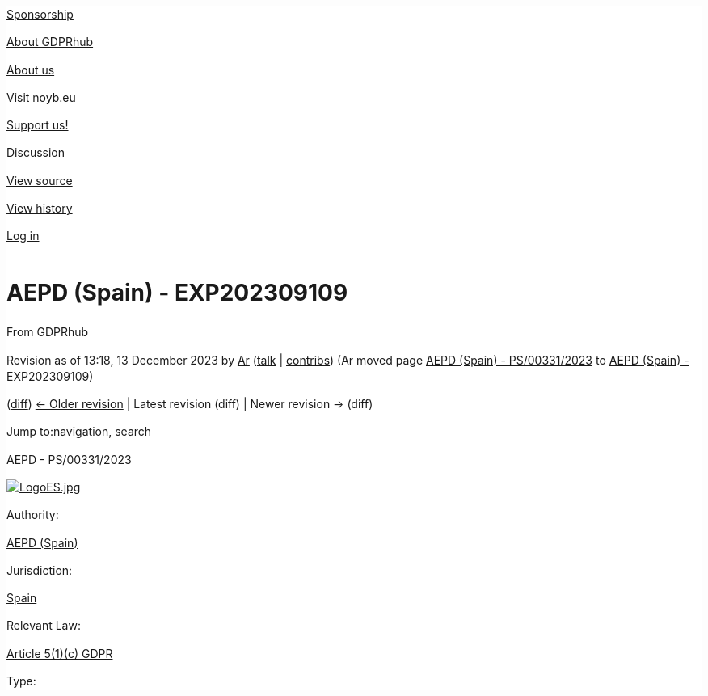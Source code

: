 [Sponsorship](/index.php?title=GDPRhub_Sponsorship)

[About GDPRhub](#)

[About us](/index.php?title=About_GDPRhub)

[Visit noyb.eu](https://www.noyb.eu)

[Support us!](https://www.noyb.eu/support)

[](# "Page tools")

[Discussion](/index.php?title=Talk:AEPD_\(Spain\)_-_EXP202309109&action=edit&redlink=1 "Discussion about the content page (page does not exist) [t]")

[View source](/index.php?title=AEPD_\(Spain\)_-_EXP202309109&action=edit "This page is protected.
You can view its source [e]")

[View history](/index.php?title=AEPD_\(Spain\)_-_EXP202309109&action=history "Past revisions of this page [h]")

[](# "You are not logged in.")

[Log in](/index.php?title=Special:UserLogin&returnto=AEPD+%28Spain%29+-+EXP202309109&returntoquery=oldid%3D37907 "You are encouraged to log in; however, it is not mandatory [o]")

# AEPD (Spain) - EXP202309109

From GDPRhub

Revision as of 13:18, 13 December 2023 by [Ar](/index.php?title=User:Ar&action=edit&redlink=1 "User:Ar (page does not exist)") ([talk](/index.php?title=User_talk:Ar&action=edit&redlink=1 "User talk:Ar (page does not exist)") | [contribs](/index.php?title=Special:Contributions/Ar "Special:Contributions/Ar")) (Ar moved page [AEPD (Spain) - PS/00331/2023](/index.php?title=AEPD_\(Spain\)_-_PS/00331/2023 "AEPD (Spain) - PS/00331/2023") to [AEPD (Spain) - EXP202309109](/index.php?title=AEPD_\(Spain\)_-_EXP202309109 "AEPD (Spain) - EXP202309109"))

([diff](/index.php?title=AEPD_\(Spain\)_-_EXP202309109&diff=prev&oldid=37907 "AEPD (Spain) - EXP202309109")) [← Older revision](/index.php?title=AEPD_\(Spain\)_-_EXP202309109&direction=prev&oldid=37907 "AEPD (Spain) - EXP202309109") | Latest revision (diff) | Newer revision → (diff)

Jump to:[navigation](#mw-navigation), [search](#p-search)

AEPD - PS/00331/2023

[![LogoES.jpg](/images/thumb/5/59/LogoES.jpg/250px-LogoES.jpg)](/index.php?title=File:LogoES.jpg)

Authority:

[AEPD (Spain)](/index.php?title=AEPD_\(Spain\) "AEPD (Spain)")

Jurisdiction:

[Spain](/index.php?title=Category:Spain "Category:Spain")

Relevant Law:

[Article 5(1)(c) GDPR](/index.php?title=Article_5_GDPR#1c "Article 5 GDPR")

Type:
